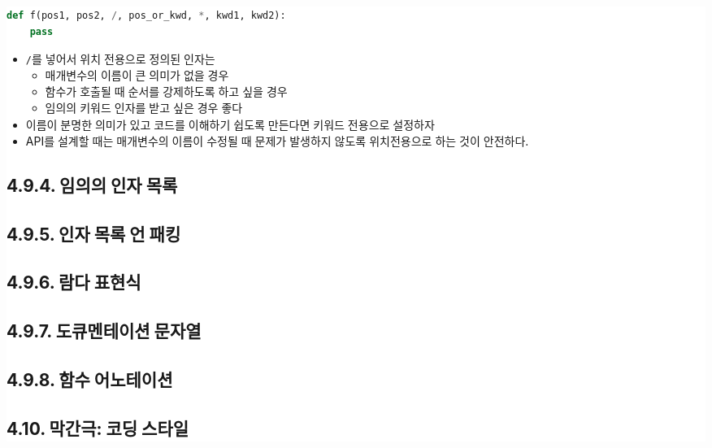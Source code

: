 ```python
def f(pos1, pos2, /, pos_or_kwd, *, kwd1, kwd2):
    pass
```

* `/`를 넣어서 위치 전용으로 정의된 인자는
  * 매개변수의 이름이 큰 의미가 없을 경우
  * 함수가 호출될 때 순서를 강제하도록 하고 싶을 경우
  * 임의의 키워드 인자를 받고 싶은 경우 좋다
* 이름이 분명한 의미가 있고 코드를 이해하기 쉽도록 만든다면 키워드 전용으로 설정하자
* API를 설계할 때는 매개변수의 이름이 수정될 때 문제가 발생하지 않도록 위치전용으로 하는 것이 안전하다.


## 4.9.4. 임의의 인자 목록
## 4.9.5. 인자 목록 언 패킹
## 4.9.6. 람다 표현식
## 4.9.7. 도큐멘테이션 문자열
## 4.9.8. 함수 어노테이션
## 4.10. 막간극: 코딩 스타일
